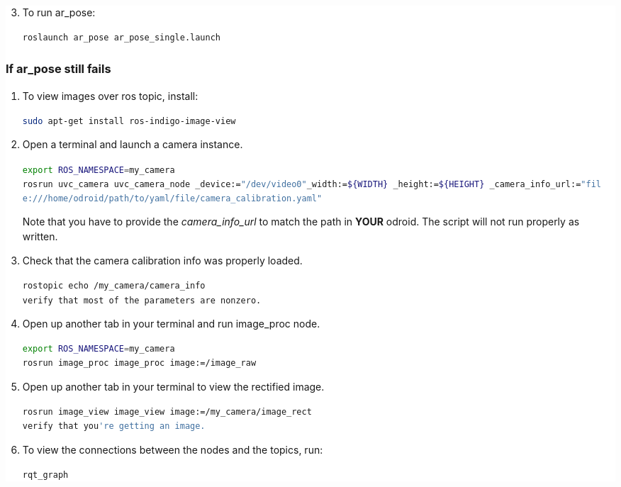3. To run ar_pose:

   ```bash
   roslaunch ar_pose ar_pose_single.launch
   ```

### If ar_pose still fails 

1. To view images over ros topic, install:

   ```bash
   sudo apt-get install ros-indigo-image-view
   ```

2. Open a terminal and launch a camera instance.

   ```bash
   export ROS_NAMESPACE=my_camera
   rosrun uvc_camera uvc_camera_node _device:="/dev/video0"_width:=${WIDTH} _height:=${HEIGHT} _camera_info_url:="file:///home/odroid/path/to/yaml/file/camera_calibration.yaml"
   ```

   Note that you have to provide the *camera_info_url* to match the path in **YOUR** odroid. The script will not run properly as written.

3. Check that the camera calibration info was properly loaded.

   ```bash
   rostopic echo /my_camera/camera_info
   verify that most of the parameters are nonzero.
   ```

4. Open up another tab in your terminal and run image_proc node.

   ```bash
   export ROS_NAMESPACE=my_camera
   rosrun image_proc image_proc image:=/image_raw
   ```

5. Open up another tab in your terminal to view the rectified image.

   ```bash
   rosrun image_view image_view image:=/my_camera/image_rect
   verify that you're getting an image.
   ```

6. To view the connections between the nodes and the topics, run:

   ```bash
   rqt_graph
   ```
